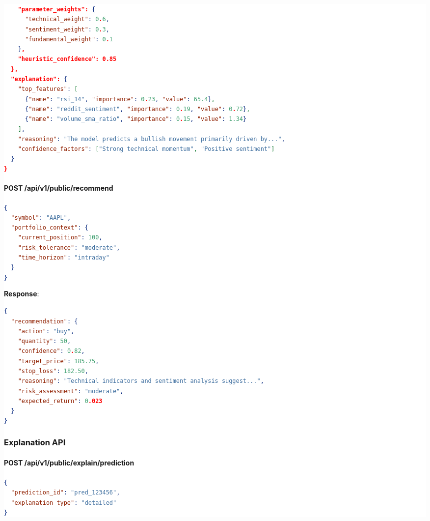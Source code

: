 ```json
    "parameter_weights": {
      "technical_weight": 0.6,
      "sentiment_weight": 0.3,
      "fundamental_weight": 0.1
    },
    "heuristic_confidence": 0.85
  },
  "explanation": {
    "top_features": [
      {"name": "rsi_14", "importance": 0.23, "value": 65.4},
      {"name": "reddit_sentiment", "importance": 0.19, "value": 0.72},
      {"name": "volume_sma_ratio", "importance": 0.15, "value": 1.34}
    ],
    "reasoning": "The model predicts a bullish movement primarily driven by...",
    "confidence_factors": ["Strong technical momentum", "Positive sentiment"]
  }
}
```

#### **POST /api/v1/public/recommend**
```json
{
  "symbol": "AAPL",
  "portfolio_context": {
    "current_position": 100,
    "risk_tolerance": "moderate",
    "time_horizon": "intraday"
  }
}
```

**Response**:
```json
{
  "recommendation": {
    "action": "buy",
    "quantity": 50,
    "confidence": 0.82,
    "target_price": 185.75,
    "stop_loss": 182.50,
    "reasoning": "Technical indicators and sentiment analysis suggest...",
    "risk_assessment": "moderate",
    "expected_return": 0.023
  }
}
```

### **Explanation API**

#### **POST /api/v1/public/explain/prediction**
```json
{
  "prediction_id": "pred_123456",
  "explanation_type": "detailed"
}
```
